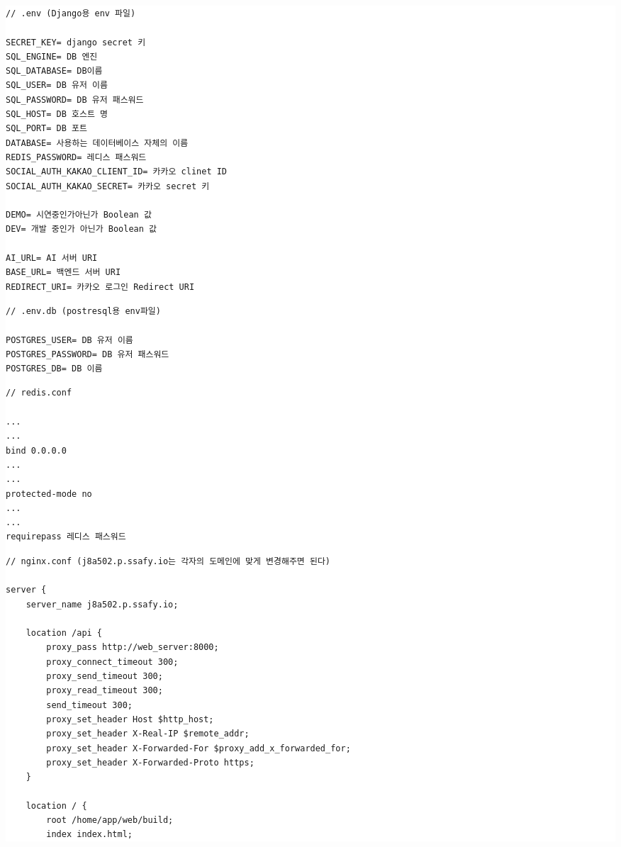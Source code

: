 ```
// .env (Django용 env 파일)

SECRET_KEY= django secret 키
SQL_ENGINE= DB 엔진
SQL_DATABASE= DB이름
SQL_USER= DB 유저 이름
SQL_PASSWORD= DB 유저 패스워드 
SQL_HOST= DB 호스트 명 
SQL_PORT= DB 포트 
DATABASE= 사용하는 데이터베이스 자체의 이름 
REDIS_PASSWORD= 레디스 패스워드 
SOCIAL_AUTH_KAKAO_CLIENT_ID= 카카오 clinet ID
SOCIAL_AUTH_KAKAO_SECRET= 카카오 secret 키

DEMO= 시연중인가아닌가 Boolean 값
DEV= 개발 중인가 아닌가 Boolean 값

AI_URL= AI 서버 URI
BASE_URL= 백엔드 서버 URI
REDIRECT_URI= 카카오 로그인 Redirect URI
```

```
// .env.db (postresql용 env파일)

POSTGRES_USER= DB 유저 이름
POSTGRES_PASSWORD= DB 유저 패스워드
POSTGRES_DB= DB 이름 
```

```
// redis.conf

...
...
bind 0.0.0.0
...
...
protected-mode no
...
...
requirepass 레디스 패스워드 
```

```
// nginx.conf (j8a502.p.ssafy.io는 각자의 도메인에 맞게 변경해주면 된다)

server {
    server_name j8a502.p.ssafy.io;

    location /api {
        proxy_pass http://web_server:8000;
        proxy_connect_timeout 300;
        proxy_send_timeout 300;
        proxy_read_timeout 300;
        send_timeout 300;
        proxy_set_header Host $http_host;
        proxy_set_header X-Real-IP $remote_addr;
        proxy_set_header X-Forwarded-For $proxy_add_x_forwarded_for;
        proxy_set_header X-Forwarded-Proto https;
    }

    location / {
        root /home/app/web/build;
        index index.html;
```